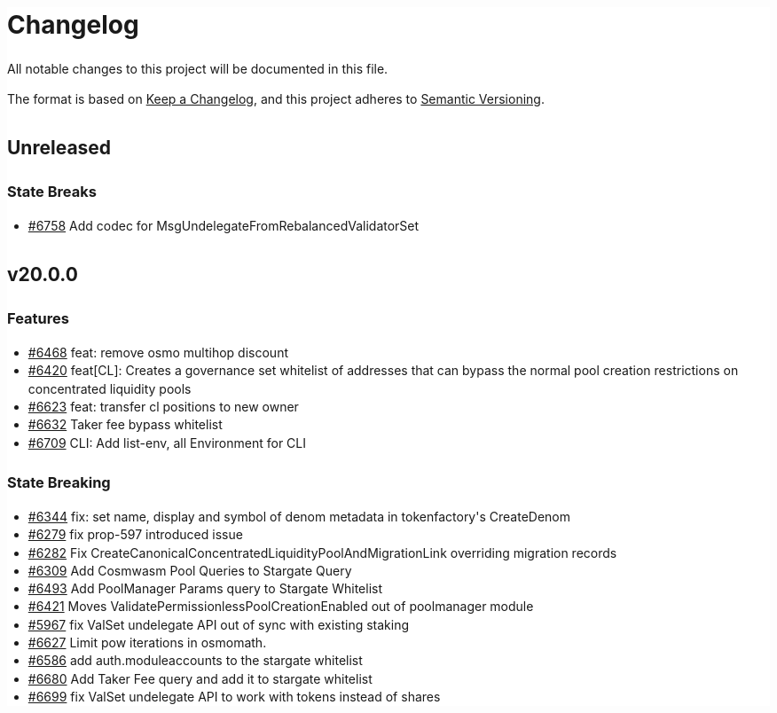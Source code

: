 

# Changelog

All notable changes to this project will be documented in this file.

The format is based on [Keep a Changelog](https://keepachangelog.com/en/1.0.0/),
and this project adheres to [Semantic Versioning](https://semver.org/spec/v2.0.0.html).

## Unreleased

### State Breaks

- [#6758](https://github.com/osmosis-labs/osmosis/pull/6758) Add codec for MsgUndelegateFromRebalancedValidatorSet

## v20.0.0

### Features

- [#6468](https://github.com/osmosis-labs/osmosis/pull/6468) feat: remove osmo multihop discount
- [#6420](https://github.com/osmosis-labs/osmosis/pull/6420) feat[CL]: Creates a governance set whitelist of addresses that can bypass the normal pool creation restrictions on concentrated liquidity pools
- [#6623](https://github.com/osmosis-labs/osmosis/pull/6420) feat: transfer cl positions to new owner
- [#6632](https://github.com/osmosis-labs/osmosis/pull/6632) Taker fee bypass whitelist
- [#6709](https://github.com/osmosis-labs/osmosis/pull/6709) CLI: Add list-env, all Environment for CLI

### State Breaking

- [#6344](https://github.com/osmosis-labs/osmosis/pull/6344) fix: set name, display and symbol of denom metadata in tokenfactory's CreateDenom
- [#6279](https://github.com/osmosis-labs/osmosis/pull/6279) fix prop-597 introduced issue
- [#6282](https://github.com/osmosis-labs/osmosis/pull/6282) Fix CreateCanonicalConcentratedLiquidityPoolAndMigrationLink overriding migration records
- [#6309](https://github.com/osmosis-labs/osmosis/pull/6309) Add Cosmwasm Pool Queries to Stargate Query
- [#6493](https://github.com/osmosis-labs/osmosis/pull/6493) Add PoolManager Params query to Stargate Whitelist
- [#6421](https://github.com/osmosis-labs/osmosis/pull/6421) Moves ValidatePermissionlessPoolCreationEnabled out of poolmanager module
- [#5967](https://github.com/osmosis-labs/osmosis/pull/5967) fix ValSet undelegate API out of sync with existing staking
- [#6627](https://github.com/osmosis-labs/osmosis/pull/6627) Limit pow iterations in osmomath.
- [#6586](https://github.com/osmosis-labs/osmosis/pull/6586) add auth.moduleaccounts to the stargate whitelist
- [#6680](https://github.com/osmosis-labs/osmosis/pull/6680) Add Taker Fee query and add it to stargate whitelist
- [#6699](https://github.com/osmosis-labs/osmosis/pull/6699) fix ValSet undelegate API to work with tokens instead of shares

